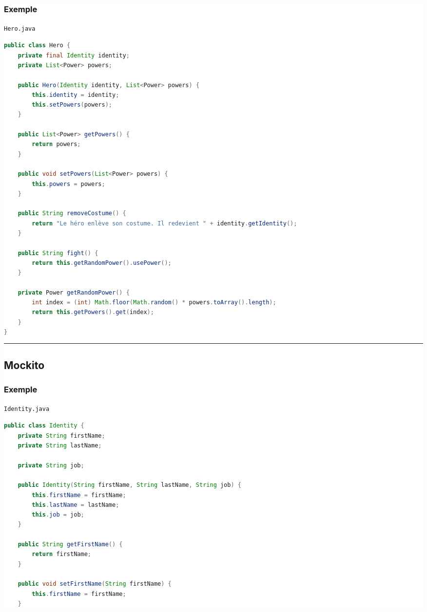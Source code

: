 ### Exemple

`Hero.java`

```java
public class Hero {
    private final Identity identity;
    private List<Power> powers;

    public Hero(Identity identity, List<Power> powers) {
        this.identity = identity;
        this.setPowers(powers);
    }

    public List<Power> getPowers() {
        return powers;
    }

    public void setPowers(List<Power> powers) {
        this.powers = powers;
    }

    public String removeCostume() {
        return "Le héro enlève son costume. Il redevient " + identity.getIdentity();
    }

    public String fight() {
        return this.getRandomPower().usePower();
    }

    private Power getRandomPower() {
        int index = (int) Math.floor(Math.random() * powers.toArray().length);
        return this.getPowers().get(index);
    }
}
```

----

## Mockito

### Exemple

`Identity.java`

```java
public class Identity {
    private String firstName;
    private String lastName;

    private String job;

    public Identity(String firstName, String lastName, String job) {
        this.firstName = firstName;
        this.lastName = lastName;
        this.job = job;
    }

    public String getFirstName() {
        return firstName;
    }

    public void setFirstName(String firstName) {
        this.firstName = firstName;
    }
```